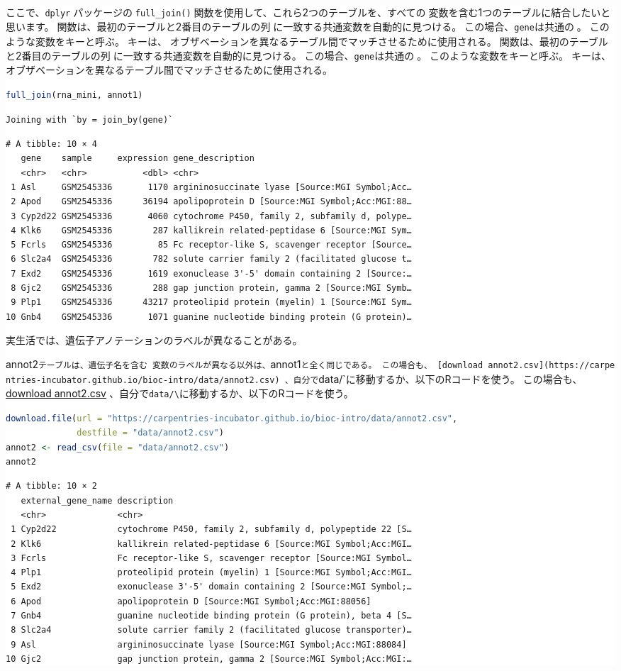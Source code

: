 ここで、`dplyr` パッケージの `full_join()` 関数を使用して、これら2つのテーブルを、すべての
変数を含む1つのテーブルに結合したいと思います。
関数は、最初のテーブルと2番目のテーブルの列
に一致する共通変数を自動的に見つける。  この場合、`gene`は共通の
。 このような変数をキーと呼ぶ。 キーは、
オブザベーションを異なるテーブル間でマッチさせるために使用される。
関数は、最初のテーブルと2番目のテーブルの列
に一致する共通変数を自動的に見つける。  この場合、`gene`は共通の
。 このような変数をキーと呼ぶ。 キーは、
オブザベーションを異なるテーブル間でマッチさせるために使用される。


``` r
full_join(rna_mini, annot1)
```

``` output
Joining with `by = join_by(gene)`
```

``` output
# A tibble: 10 × 4
   gene    sample     expression gene_description                               
   <chr>   <chr>           <dbl> <chr>                                          
 1 Asl     GSM2545336       1170 argininosuccinate lyase [Source:MGI Symbol;Acc…
 2 Apod    GSM2545336      36194 apolipoprotein D [Source:MGI Symbol;Acc:MGI:88…
 3 Cyp2d22 GSM2545336       4060 cytochrome P450, family 2, subfamily d, polype…
 4 Klk6    GSM2545336        287 kallikrein related-peptidase 6 [Source:MGI Sym…
 5 Fcrls   GSM2545336         85 Fc receptor-like S, scavenger receptor [Source…
 6 Slc2a4  GSM2545336        782 solute carrier family 2 (facilitated glucose t…
 7 Exd2    GSM2545336       1619 exonuclease 3'-5' domain containing 2 [Source:…
 8 Gjc2    GSM2545336        288 gap junction protein, gamma 2 [Source:MGI Symb…
 9 Plp1    GSM2545336      43217 proteolipid protein (myelin) 1 [Source:MGI Sym…
10 Gnb4    GSM2545336       1071 guanine nucleotide binding protein (G protein)…
```

実生活では、遺伝子アノテーションのラベルが異なることがある。

annot2`テーブルは、遺伝子名を含む
変数のラベルが異なる以外は、`annot1`と全く同じである。 この場合も、 [download annot2.csv](https://carpentries-incubator.github.io/bioc-intro/data/annot2.csv)
、自分で`data/\`に移動するか、以下のRコードを使う。 この場合も、 [download annot2.csv](https://carpentries-incubator.github.io/bioc-intro/data/annot2.csv)
、自分で`data/\`に移動するか、以下のRコードを使う。


``` r
download.file(url = "https://carpentries-incubator.github.io/bioc-intro/data/annot2.csv",
              destfile = "data/annot2.csv")
annot2 <- read_csv(file = "data/annot2.csv")
annot2
```

``` output
# A tibble: 10 × 2
   external_gene_name description                                               
   <chr>              <chr>                                                     
 1 Cyp2d22            cytochrome P450, family 2, subfamily d, polypeptide 22 [S…
 2 Klk6               kallikrein related-peptidase 6 [Source:MGI Symbol;Acc:MGI…
 3 Fcrls              Fc receptor-like S, scavenger receptor [Source:MGI Symbol…
 4 Plp1               proteolipid protein (myelin) 1 [Source:MGI Symbol;Acc:MGI…
 5 Exd2               exonuclease 3'-5' domain containing 2 [Source:MGI Symbol;…
 6 Apod               apolipoprotein D [Source:MGI Symbol;Acc:MGI:88056]        
 7 Gnb4               guanine nucleotide binding protein (G protein), beta 4 [S…
 8 Slc2a4             solute carrier family 2 (facilitated glucose transporter)…
 9 Asl                argininosuccinate lyase [Source:MGI Symbol;Acc:MGI:88084] 
10 Gjc2               gap junction protein, gamma 2 [Source:MGI Symbol;Acc:MGI:…
```

